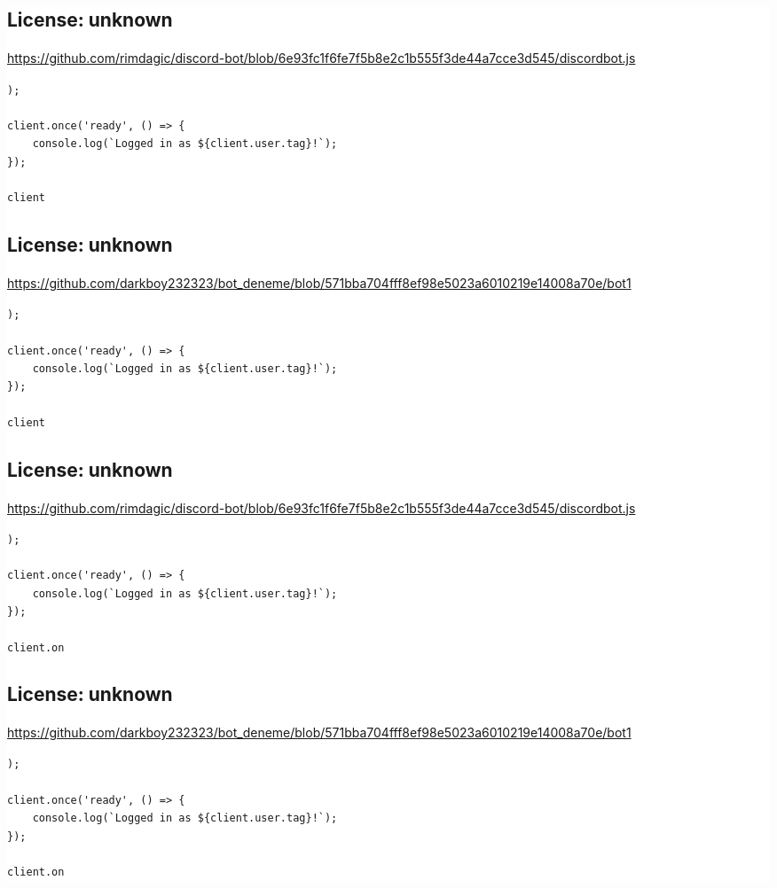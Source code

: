 
## License: unknown
https://github.com/rimdagic/discord-bot/blob/6e93fc1f6fe7f5b8e2c1b555f3de44a7cce3d545/discordbot.js

```
);

client.once('ready', () => {
    console.log(`Logged in as ${client.user.tag}!`);
});

client
```


## License: unknown
https://github.com/darkboy232323/bot_deneme/blob/571bba704fff8ef98e5023a6010219e14008a70e/bot1

```
);

client.once('ready', () => {
    console.log(`Logged in as ${client.user.tag}!`);
});

client
```


## License: unknown
https://github.com/rimdagic/discord-bot/blob/6e93fc1f6fe7f5b8e2c1b555f3de44a7cce3d545/discordbot.js

```
);

client.once('ready', () => {
    console.log(`Logged in as ${client.user.tag}!`);
});

client.on
```


## License: unknown
https://github.com/darkboy232323/bot_deneme/blob/571bba704fff8ef98e5023a6010219e14008a70e/bot1

```
);

client.once('ready', () => {
    console.log(`Logged in as ${client.user.tag}!`);
});

client.on
```
